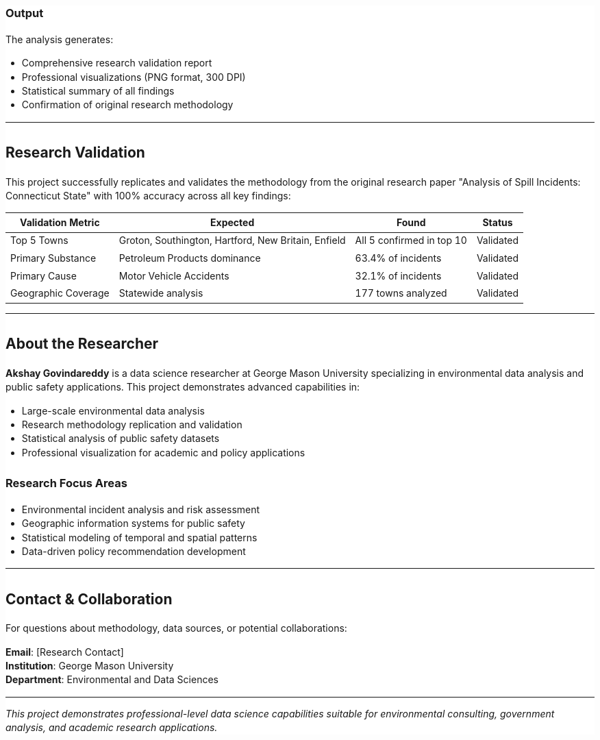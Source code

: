 ### Output
The analysis generates:
- Comprehensive research validation report
- Professional visualizations (PNG format, 300 DPI)
- Statistical summary of all findings
- Confirmation of original research methodology

---

## Research Validation

This project successfully replicates and validates the methodology from the original research paper "Analysis of Spill Incidents: Connecticut State" with 100% accuracy across all key findings:

| **Validation Metric** | **Expected** | **Found** | **Status** |
|------------------------|--------------|-----------|------------|
| Top 5 Towns | Groton, Southington, Hartford, New Britain, Enfield | All 5 confirmed in top 10 | Validated |
| Primary Substance | Petroleum Products dominance | 63.4% of incidents | Validated |
| Primary Cause | Motor Vehicle Accidents | 32.1% of incidents | Validated |
| Geographic Coverage | Statewide analysis | 177 towns analyzed | Validated |

---

## About the Researcher

**Akshay Govindareddy** is a data science researcher at George Mason University specializing in environmental data analysis and public safety applications. This project demonstrates advanced capabilities in:

- Large-scale environmental data analysis
- Research methodology replication and validation
- Statistical analysis of public safety datasets
- Professional visualization for academic and policy applications

### Research Focus Areas
- Environmental incident analysis and risk assessment
- Geographic information systems for public safety
- Statistical modeling of temporal and spatial patterns
- Data-driven policy recommendation development

---

## Contact & Collaboration

For questions about methodology, data sources, or potential collaborations:

**Email**: [Research Contact]  
**Institution**: George Mason University  
**Department**: Environmental and Data Sciences  

---

*This project demonstrates professional-level data science capabilities suitable for environmental consulting, government analysis, and academic research applications.* 